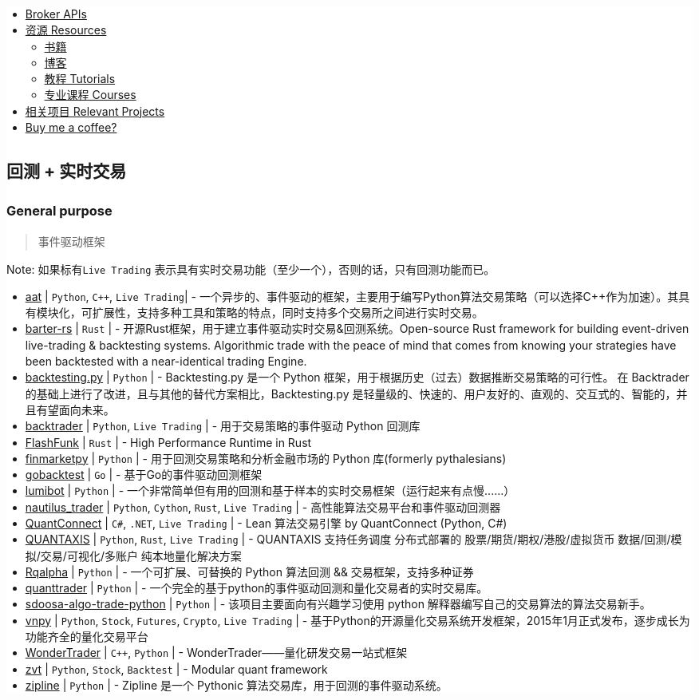   - [Broker APIs](#broker-apis)
  - [资源 Resources](#资源-resources)
    - [书籍](#书籍)
    - [博客](#博客)
    - [教程 Tutorials](#教程-tutorials)
    - [专业课程 Courses](#专业课程-courses)
  - [相关项目 Relevant Projects](#相关项目-relevant-projects)
  - [Buy me a coffee?](#buy-me-a-coffee)


## 回测 + 实时交易

### General purpose

> 事件驱动框架

Note: 如果标有`Live Trading` 表示具有实时交易功能（至少一个），否则的话，只有回测功能而已。

- [aat](https://github.com/AsyncAlgoTrading/aat) | `Python`, `C++`, `Live Trading`| - 一个异步的、事件驱动的框架，主要用于编写Python算法交易策略（可以选择C++作为加速）。其具有模块化，可扩展性，支持多种工具和策略的特点，同时支持多个交易所之间进行实时交易。
- [barter-rs](https://gitlab.com/open-source-keir/financial-modelling/trading/barter-rs) | `Rust` | - 开源Rust框架，用于建立事件驱动实时交易&回测系统。Open-source Rust framework for building event-driven live-trading & backtesting systems. Algorithmic trade with the peace of mind that comes from knowing your strategies have been backtested with a near-identical trading Engine.
- [backtesting.py](https://github.com/kernc/backtesting.py) | `Python` | - Backtesting.py 是一个 Python 框架，用于根据历史（过去）数据推断交易策略的可行性。 在 Backtrader 的基础上进行了改进，且与其他的替代方案相比，Backtesting.py 是轻量级的、快速的、用户友好的、直观的、交互式的、智能的，并且有望面向未来。
- [backtrader](https://github.com/mementum/backtrader) | `Python`, `Live Trading` | - 用于交易策略的事件驱动 Python 回测库
- [FlashFunk](https://github.com/HFQR/FlashFunk) | `Rust` | -  High Performance Runtime in Rust
- [finmarketpy](https://github.com/cuemacro/finmarketpy) | `Python` | - 用于回测交易策略和分析金融市场的 Python 库(formerly pythalesians)
- [gobacktest](https://github.com/gobacktest/gobacktest) | `Go` | - 基于Go的事件驱动回测框架
- [lumibot](https://github.com/Lumiwealth/lumibot/tree/8da88cadfe9ee35399dd69c94aa5ed3cf995f417) | `Python` | - 一个非常简单但有用的回测和基于样本的实时交易框架（运行起来有点慢......）
- [nautilus_trader](https://github.com/nautechsystems/nautilus_trader) | `Python`, `Cython`, `Rust`, `Live Trading` | - 高性能算法交易平台和事件驱动回测器
- [QuantConnect](https://github.com/QuantConnect/Lean) | `C#`, `.NET`, `Live Trading` | - Lean 算法交易引擎 by QuantConnect (Python, C#)
- [QUANTAXIS](https://github.com/QUANTAXIS/QUANTAXIS) | `Python`, `Rust`, `Live Trading` | - QUANTAXIS 支持任务调度 分布式部署的 股票/期货/期权/港股/虚拟货币 数据/回测/模拟/交易/可视化/多账户 纯本地量化解决方案
- [Rqalpha](https://github.com/ricequant/rqalpha) | `Python` | - 一个可扩展、可替换的 Python 算法回测 && 交易框架，支持多种证券
- [quanttrader](https://github.com/letianzj/quanttrader) | `Python` | - 一个完全的基于python的事件驱动回测和量化交易者的实时交易库。
- [sdoosa-algo-trade-python](https://github.com/sreenivasdoosa/sdoosa-algo-trade-python) | `Python` | - 该项目主要面向有兴趣学习使用 python 解释器编写自己的交易算法的算法交易新手。
- [vnpy](https://github.com/vnpy/vnpy) | `Python`, `Stock`, `Futures`, `Crypto`, `Live Trading` | - 基于Python的开源量化交易系统开发框架，2015年1月正式发布，逐步成长为功能齐全的量化交易平台
- [WonderTrader](https://github.com/wondertrader/wondertrader) | `C++`, `Python` | - WonderTrader——量化研发交易一站式框架
- [zvt](https://github.com/zvtvz/zvt) | `Python`, `Stock`, `Backtest` | - Modular quant framework
- [zipline](https://github.com/quantopian/zipline) | `Python` | - Zipline 是一个 Pythonic 算法交易库，用于回测的事件驱动系统。
